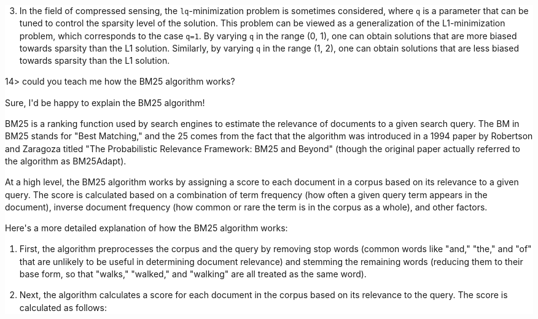 3. In the field of compressed sensing, the
   `lq`-minimization problem is sometimes
   considered, where `q` is a parameter that can
   be tuned to control the sparsity level of the
   solution. This problem can be viewed as
   a generalization of the L1-minimization
   problem, which corresponds to the case
   `q=1`. By varying `q` in the range (0, 1), one
   can obtain solutions that are more biased
   towards sparsity than the L1
   solution. Similarly, by varying `q` in the
   range (1, 2), one can obtain solutions that are
   less biased towards sparsity than the L1
   solution.

14> could you teach me how the BM25 algorithm
works?

Sure, I'd be happy to explain the BM25 algorithm!

BM25 is a ranking function used by search engines
to estimate the relevance of documents to a given
search query. The BM in BM25 stands for "Best
Matching," and the 25 comes from the fact that the
algorithm was introduced in a 1994 paper by
Robertson and Zaragoza titled "The Probabilistic
Relevance Framework: BM25 and Beyond" (though the
original paper actually referred to the algorithm
as BM25Adapt).

At a high level, the BM25 algorithm works by
assigning a score to each document in a corpus
based on its relevance to a given query. The score
is calculated based on a combination of term
frequency (how often a given query term appears in
the document), inverse document frequency (how
common or rare the term is in the corpus as
a whole), and other factors.

Here's a more detailed explanation of how the BM25
algorithm works:

1. First, the algorithm preprocesses the corpus
   and the query by removing stop words (common
   words like "and," "the," and "of" that are
   unlikely to be useful in determining document
   relevance) and stemming the remaining words
   (reducing them to their base form, so that
   "walks," "walked," and "walking" are all
   treated as the same word).

2. Next, the algorithm calculates a score for each
   document in the corpus based on its relevance
   to the query. The score is calculated as
   follows:
